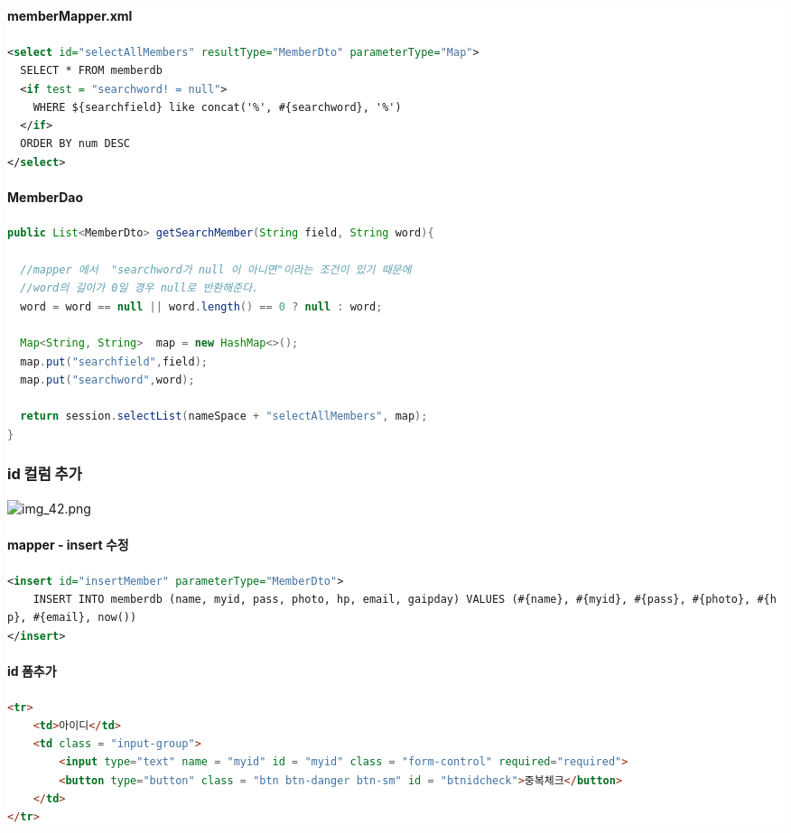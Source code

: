 #### memberMapper.xml

```xml
<select id="selectAllMembers" resultType="MemberDto" parameterType="Map">
  SELECT * FROM memberdb
  <if test = "searchword! = null">
    WHERE ${searchfield} like concat('%', #{searchword}, '%')
  </if>
  ORDER BY num DESC
</select>
```

#### MemberDao

```java
public List<MemberDto> getSearchMember(String field, String word){
    
  //mapper 에서  "searchword가 null 이 아니면"이라는 조건이 있기 때문에
  //word의 길이가 0일 경우 null로 반환해준다.
  word = word == null || word.length() == 0 ? null : word;
    
  Map<String, String>  map = new HashMap<>();
  map.put("searchfield",field);
  map.put("searchword",word);

  return session.selectList(nameSpace + "selectAllMembers", map);
}
```

### id 컬럼 추가

![img_42.png](../../assets/images/2023-11-21-spring012/img_42.png)


#### mapper - insert 수정

```xml
<insert id="insertMember" parameterType="MemberDto">
    INSERT INTO memberdb (name, myid, pass, photo, hp, email, gaipday) VALUES (#{name}, #{myid}, #{pass}, #{photo}, #{hp}, #{email}, now())
</insert>
```


#### id 폼추가

```html
<tr>
    <td>아이디</td>
    <td class = "input-group">
        <input type="text" name = "myid" id = "myid" class = "form-control" required="required">
        <button type="button" class = "btn btn-danger btn-sm" id = "btnidcheck">중복체크</button>
    </td>
</tr>
```
